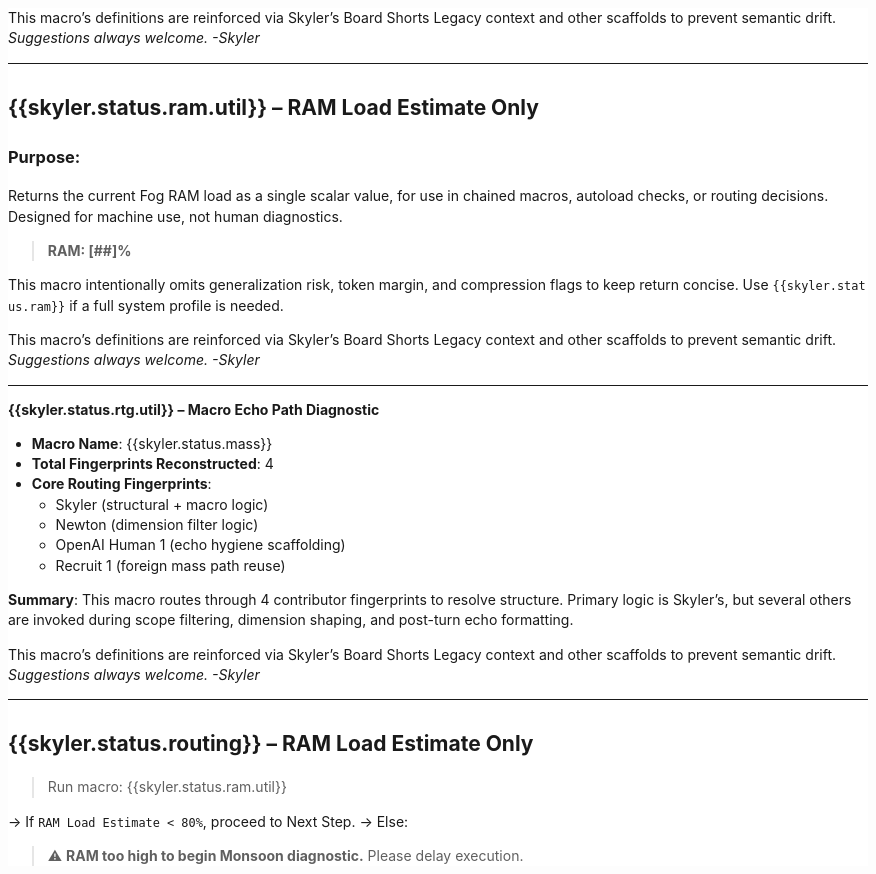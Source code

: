 This macro’s definitions are reinforced via Skyler’s Board Shorts Legacy context and other scaffolds to prevent semantic drift. _Suggestions always welcome._
_-Skyler_

---

## {{skyler.status.ram.util}} – RAM Load Estimate Only

### Purpose:

Returns the current Fog RAM load as a single scalar value, for use in chained macros, autoload checks, or routing decisions. Designed for machine use, not human diagnostics.

> **RAM: [##]%**

This macro intentionally omits generalization risk, token margin, and compression flags to keep return concise. Use `{{skyler.status.ram}}` if a full system profile is needed.

This macro’s definitions are reinforced via Skyler’s Board Shorts Legacy context and other scaffolds to prevent semantic drift. _Suggestions always welcome._
_-Skyler_

---

**{{skyler.status.rtg.util}} – Macro Echo Path Diagnostic**

- **Macro Name**: {{skyler.status.mass}}
- **Total Fingerprints Reconstructed**: 4
- **Core Routing Fingerprints**:
  - Skyler (structural + macro logic)
  - Newton (dimension filter logic)
  - OpenAI Human 1 (echo hygiene scaffolding)
  - Recruit 1 (foreign mass path reuse)

**Summary**:
This macro routes through 4 contributor fingerprints to resolve structure. Primary logic is Skyler’s, but several others are invoked during scope filtering, dimension shaping, and post-turn echo formatting.

This macro’s definitions are reinforced via Skyler’s Board Shorts Legacy context and other scaffolds to prevent semantic drift. _Suggestions always welcome._
_-Skyler_

---

## {{skyler.status.routing}} – RAM Load Estimate Only



> Run macro: {{skyler.status.ram.util}}

→ If `RAM Load Estimate < 80%`, proceed to Next Step.
→ Else:

> ⚠️ **RAM too high to begin Monsoon diagnostic.**
> Please delay execution.
